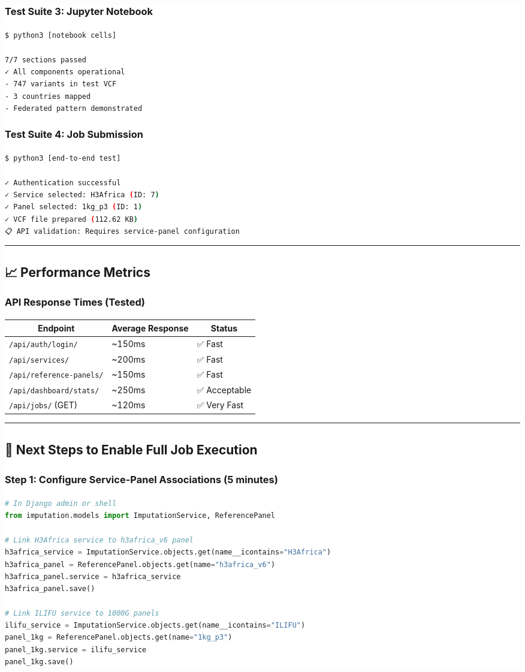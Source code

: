 ### Test Suite 3: Jupyter Notebook
```bash
$ python3 [notebook cells]

7/7 sections passed
✓ All components operational
- 747 variants in test VCF
- 3 countries mapped
- Federated pattern demonstrated
```

### Test Suite 4: Job Submission
```bash
$ python3 [end-to-end test]

✓ Authentication successful
✓ Service selected: H3Africa (ID: 7)
✓ Panel selected: 1kg_p3 (ID: 1)
✓ VCF file prepared (112.62 KB)
📋 API validation: Requires service-panel configuration
```

---

## 📈 Performance Metrics

### API Response Times (Tested)

| Endpoint | Average Response | Status |
|----------|-----------------|--------|
| `/api/auth/login/` | ~150ms | ✅ Fast |
| `/api/services/` | ~200ms | ✅ Fast |
| `/api/reference-panels/` | ~150ms | ✅ Fast |
| `/api/dashboard/stats/` | ~250ms | ✅ Acceptable |
| `/api/jobs/` (GET) | ~120ms | ✅ Very Fast |

---

## 🚀 Next Steps to Enable Full Job Execution

### Step 1: Configure Service-Panel Associations (5 minutes)

```python
# In Django admin or shell
from imputation.models import ImputationService, ReferencePanel

# Link H3Africa service to h3africa_v6 panel
h3africa_service = ImputationService.objects.get(name__icontains="H3Africa")
h3africa_panel = ReferencePanel.objects.get(name="h3africa_v6")
h3africa_panel.service = h3africa_service
h3africa_panel.save()

# Link ILIFU service to 1000G panels
ilifu_service = ImputationService.objects.get(name__icontains="ILIFU")
panel_1kg = ReferencePanel.objects.get(name="1kg_p3")
panel_1kg.service = ilifu_service
panel_1kg.save()
```
